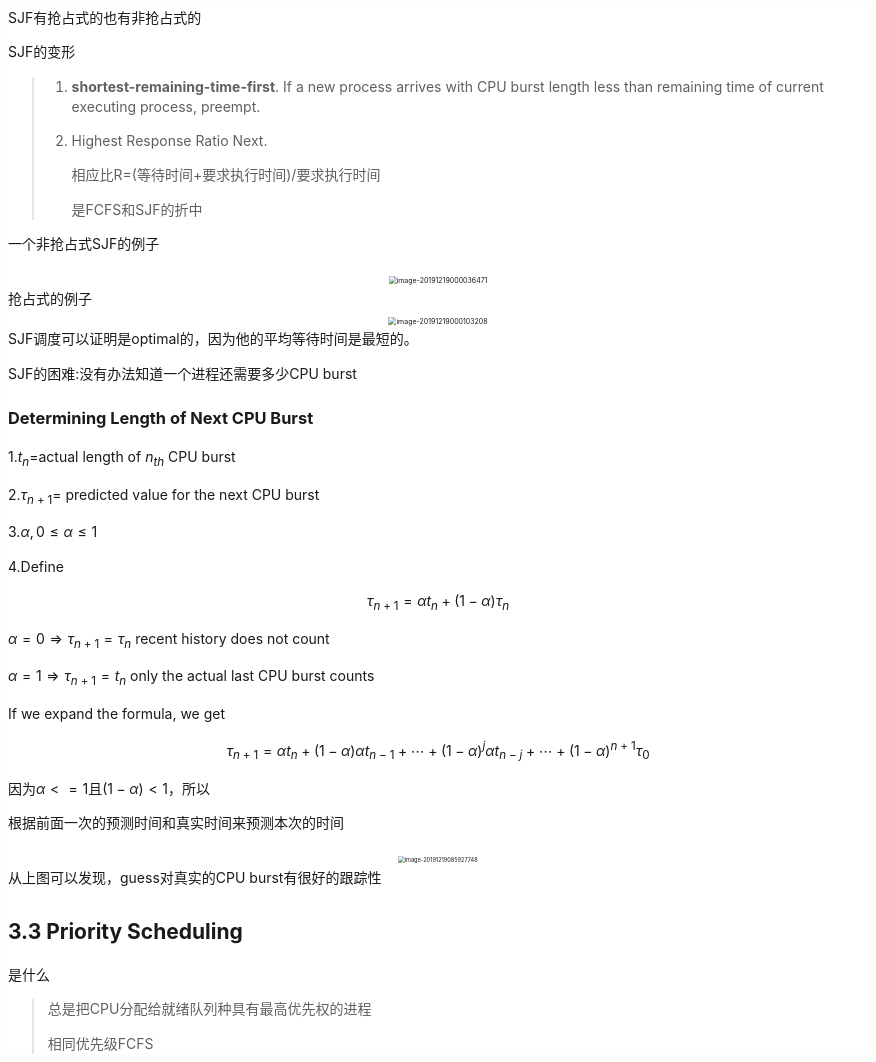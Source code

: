 SJF有抢占式的也有非抢占式的

SJF的变形

> 1. **shortest-remaining-time-first**. If a new process arrives with CPU burst length less than remaining time of current executing process, preempt.
>
> 2. Highest Response Ratio Next.
>
>    相应比R=(等待时间+要求执行时间)/要求执行时间
>
>    是FCFS和SJF的折中

一个非抢占式SJF的例子

<center><img src="https://miaochenlu.github.io/picture/image-20191219000036471.png" alt="image-20191219000036471" style="zoom:50%;" /></center>
抢占式的例子

<center><img src="https://miaochenlu.github.io/picture/image-20191219000103208.png" alt="image-20191219000103208" style="zoom:50%;" /></center>
SJF调度可以证明是optimal的，因为他的平均等待时间是最短的。

SJF的困难:没有办法知道一个进程还需要多少CPU burst

### Determining Length of Next CPU Burst

1.$t_n$=actual length of $n_{th}$ CPU burst

2.$\tau_{n+1}=$ predicted value for the next CPU burst

3.$\alpha,0\leq \alpha \leq 1$

4.Define 

$$\tau_{n+1}=\alpha t_n+(1-\alpha)\tau_n$$

$\alpha = 0\Rightarrow \tau_{n+1}=\tau_{n}$ recent history does not count

$\alpha=1\Rightarrow \tau_{n+1}=t_{n}$ only the actual last CPU burst counts

If we expand the formula, we get

$$\tau_{n+1}=\alpha t_n+(1-\alpha)\alpha t_{n-1}+\cdots+(1-\alpha)^j\alpha t_{n-j}+\cdots+(1-\alpha)^{n+1}\tau_0$$

因为$\alpha <=1$且$(1-\alpha)<1$，所以

根据前面一次的预测时间和真实时间来预测本次的时间

<center><img src="https://miaochenlu.github.io/picture/image-20191219085927748.png" alt="image-20191219085927748" style="zoom:40%;" /></center>
从上图可以发现，guess对真实的CPU burst有很好的跟踪性

## 3.3 Priority Scheduling

是什么

> 总是把CPU分配给就绪队列种具有最高优先权的进程
>
> 相同优先级FCFS
